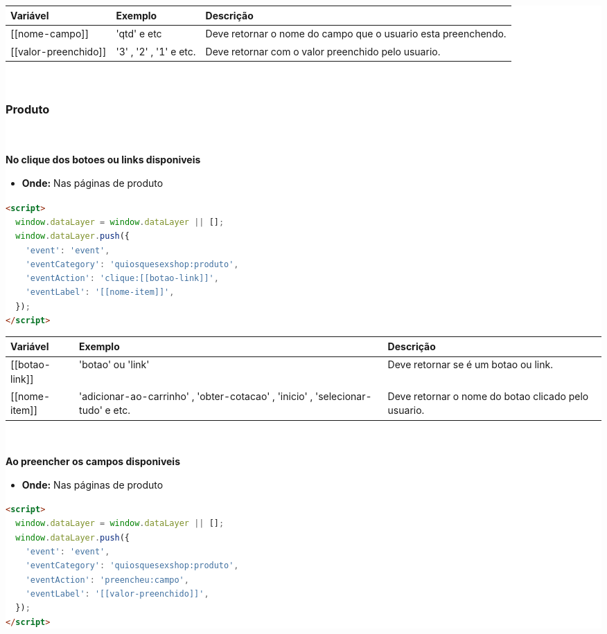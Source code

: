 
| Variável        | Exemplo                               | Descrição                         |
| :-------------- | :------------------------------------ | :-------------------------------- |
| [[nome-campo]] |   'qtd' e etc   | Deve retornar o nome do campo que o usuario esta preenchendo.  |
| [[valor-preenchido]] |  '3' , '2' , '1' e etc.  | Deve retornar com o valor preenchido pelo usuario.  |


<br />

### Produto 
<br />

**No clique dos botoes ou links disponiveis**
<br />

- **Onde:** Nas páginas de produto
  
```html
<script>
  window.dataLayer = window.dataLayer || [];
  window.dataLayer.push({
    'event': 'event',
    'eventCategory': 'quiosquesexshop:produto',
    'eventAction': 'clique:[[botao-link]]',
    'eventLabel': '[[nome-item]]',
  });
</script>
```


| Variável        | Exemplo                               | Descrição                         |
| :-------------- | :------------------------------------ | :-------------------------------- |
| [[botao-link]]  |   'botao' ou 'link'   | Deve retornar se é um botao ou link.  |
| [[nome-item]] |  'adicionar-ao-carrinho' , 'obter-cotacao' , 'inicio' , 'selecionar-tudo' e etc.   | Deve retornar o nome do botao clicado pelo usuario.   |


<br />

**Ao preencher os campos disponiveis**
<br />

- **Onde:** Nas páginas de produto
  
```html
<script>
  window.dataLayer = window.dataLayer || [];
  window.dataLayer.push({
    'event': 'event',
    'eventCategory': 'quiosquesexshop:produto',
    'eventAction': 'preencheu:campo',
    'eventLabel': '[[valor-preenchido]]',
  });
</script>
```
